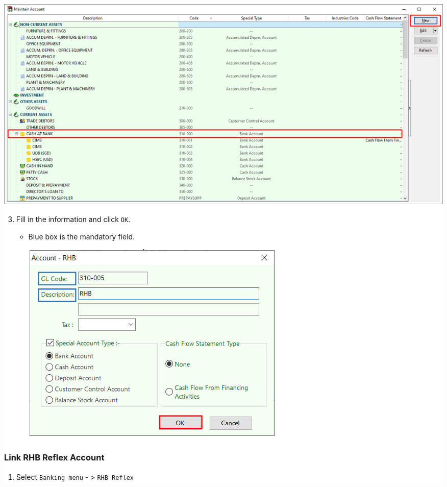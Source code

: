    ![5](../../../static/img/integration/banks/rhb/5.png)

3. Fill in the information and click `OK`.

   - Blue box is the mandatory field.

      ![6](../../../static/img/integration/banks/rhb/6.png)

### Link RHB Reflex Account

1. Select `Banking menu` - > `RHB Reflex`
